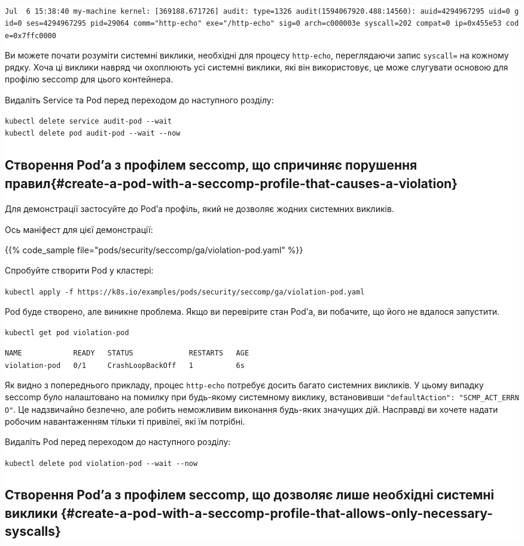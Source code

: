 ```log
Jul  6 15:38:40 my-machine kernel: [369188.671726] audit: type=1326 audit(1594067920.488:14560): auid=4294967295 uid=0 gid=0 ses=4294967295 pid=29064 comm="http-echo" exe="/http-echo" sig=0 arch=c000003e syscall=202 compat=0 ip=0x455e53 code=0x7ffc0000
```

Ви можете почати розуміти системні виклики, необхідні для процесу `http-echo`, переглядаючи запис `syscall=` на кожному рядку. Хоча ці виклики навряд чи охоплюють усі системні виклики, які він використовує, це може слугувати основою для профілю seccomp для цього контейнера.

Видаліть Service та Pod перед переходом до наступного розділу:

```shell
kubectl delete service audit-pod --wait
kubectl delete pod audit-pod --wait --now
```

## Створення Podʼа з профілем seccomp, що спричиняє порушення правил{#create-a-pod-with-a-seccomp-profile-that-causes-a-violation}

Для демонстрації застосуйте до Podʼа профіль, який не дозволяє жодних системних викликів.

Ось маніфест для цієї демонстрації:

{{% code_sample file="pods/security/seccomp/ga/violation-pod.yaml" %}}

Спробуйте створити Pod у кластері:

```shell
kubectl apply -f https://k8s.io/examples/pods/security/seccomp/ga/violation-pod.yaml
```

Pod буде створено, але виникне проблема. Якщо ви перевірите стан Podʼа, ви побачите, що його не вдалося запустити.

```shell
kubectl get pod violation-pod
```

```none
NAME            READY   STATUS             RESTARTS   AGE
violation-pod   0/1     CrashLoopBackOff   1          6s
```

Як видно з попереднього прикладу, процес `http-echo` потребує досить багато системних викликів. У цьому випадку seccomp було налаштовано на помилку при будь-якому системному виклику, встановивши `"defaultAction": "SCMP_ACT_ERRNO"`. Це надзвичайно безпечно, але робить неможливим виконання будь-яких значущих дій. Насправді ви хочете надати робочим навантаженням тільки ті привілеї, які їм потрібні.

Видаліть Pod перед переходом до наступного розділу:

```shell
kubectl delete pod violation-pod --wait --now
```

## Створення Podʼа з профілем seccomp, що дозволяє лише необхідні системні виклики {#create-a-pod-with-a-seccomp-profile-that-allows-only-necessary-syscalls}
